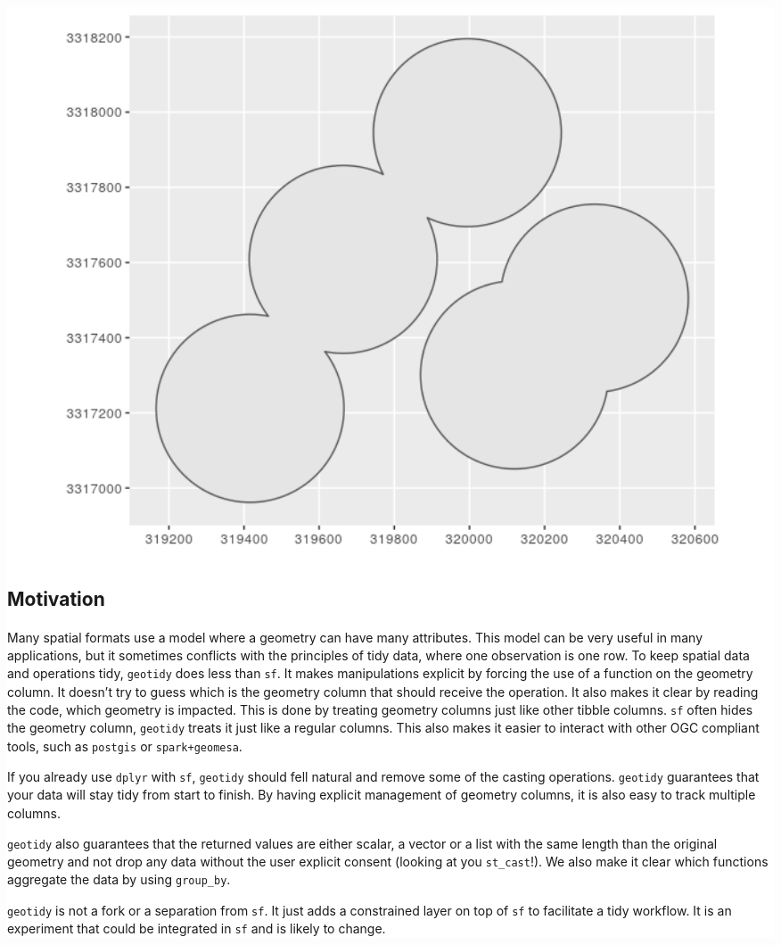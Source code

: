 <img src="man/figures/README-unnamed-chunk-2-2.png" width="100%" />

## Motivation

Many spatial formats use a model where a geometry can have many
attributes. This model can be very useful in many applications, but it
sometimes conflicts with the principles of tidy data, where one
observation is one row. To keep spatial data and operations tidy,
`geotidy` does less than `sf`. It makes manipulations explicit by
forcing the use of a function on the geometry column. It doesn’t try to
guess which is the geometry column that should receive the operation. It
also makes it clear by reading the code, which geometry is impacted.
This is done by treating geometry columns just like other tibble
columns. `sf` often hides the geometry column, `geotidy` treats it just
like a regular columns. This also makes it easier to interact with other
OGC compliant tools, such as `postgis` or `spark+geomesa`.

If you already use `dplyr` with `sf`, `geotidy` should fell natural and
remove some of the casting operations. `geotidy` guarantees that your
data will stay tidy from start to finish. By having explicit management
of geometry columns, it is also easy to track multiple columns.

`geotidy` also guarantees that the returned values are either scalar, a
vector or a list with the same length than the original geometry and not
drop any data without the user explicit consent (looking at you
`st_cast`\!). We also make it clear which functions aggregate the data
by using `group_by`.

`geotidy` is not a fork or a separation from `sf`. It just adds a
constrained layer on top of `sf` to facilitate a tidy workflow. It is an
experiment that could be integrated in `sf` and is likely to change.
